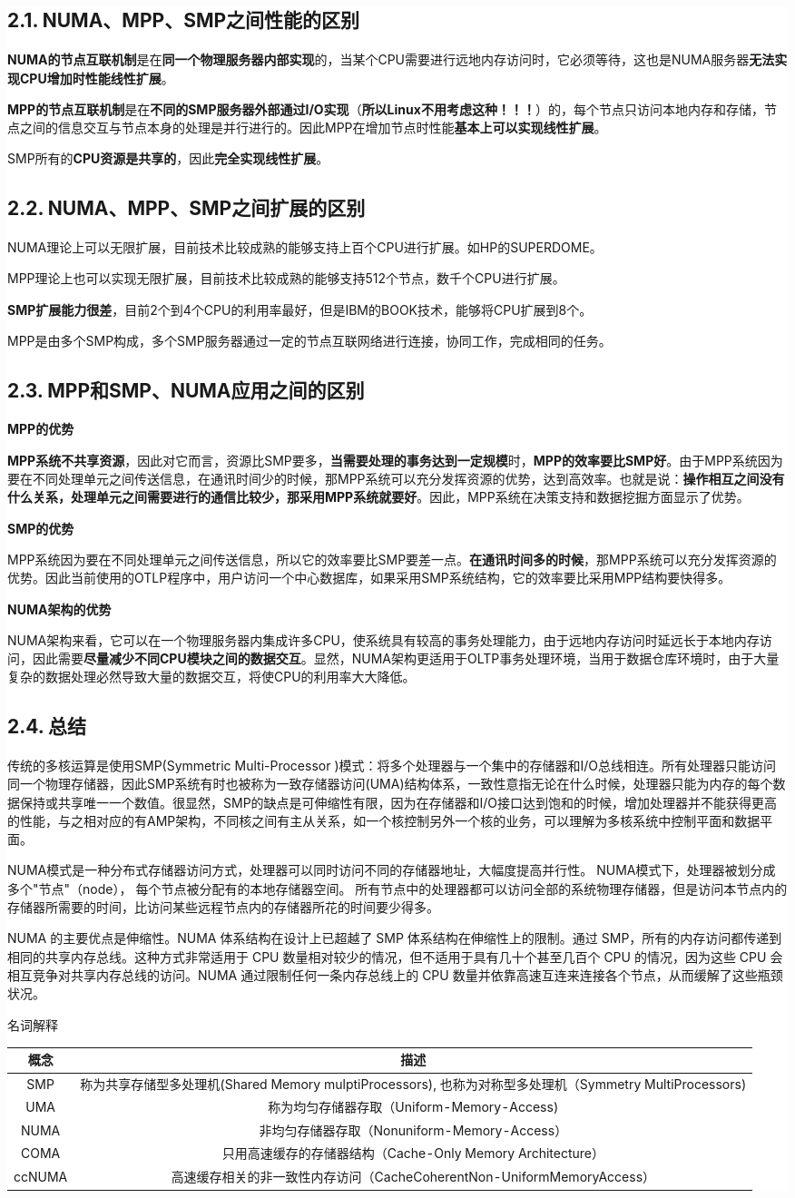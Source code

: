 ## 2.1. NUMA、MPP、SMP之间性能的区别

**NUMA的节点互联机制**是在**同一个物理服务器内部实现**的，当某个CPU需要进行远地内存访问时，它必须等待，这也是NUMA服务器**无法实现CPU增加时性能线性扩展**。

**MPP的节点互联机制**是在**不同的SMP服务器外部通过I/O实现**（**所以Linux不用考虑这种！！！**）的，每个节点只访问本地内存和存储，节点之间的信息交互与节点本身的处理是并行进行的。因此MPP在增加节点时性能**基本上可以实现线性扩展**。

SMP所有的**CPU资源是共享的**，因此**完全实现线性扩展**。

## 2.2. NUMA、MPP、SMP之间扩展的区别

NUMA理论上可以无限扩展，目前技术比较成熟的能够支持上百个CPU进行扩展。如HP的SUPERDOME。

MPP理论上也可以实现无限扩展，目前技术比较成熟的能够支持512个节点，数千个CPU进行扩展。

**SMP扩展能力很差**，目前2个到4个CPU的利用率最好，但是IBM的BOOK技术，能够将CPU扩展到8个。

MPP是由多个SMP构成，多个SMP服务器通过一定的节点互联网络进行连接，协同工作，完成相同的任务。

## 2.3. MPP和SMP、NUMA应用之间的区别

**MPP的优势**

**MPP系统不共享资源**，因此对它而言，资源比SMP要多，**当需要处理的事务达到一定规模**时，**MPP的效率要比SMP好**。由于MPP系统因为要在不同处理单元之间传送信息，在通讯时间少的时候，那MPP系统可以充分发挥资源的优势，达到高效率。也就是说：**操作相互之间没有什么关系，处理单元之间需要进行的通信比较少，那采用MPP系统就要好**。因此，MPP系统在决策支持和数据挖掘方面显示了优势。

**SMP的优势**

MPP系统因为要在不同处理单元之间传送信息，所以它的效率要比SMP要差一点。**在通讯时间多的时候**，那MPP系统可以充分发挥资源的优势。因此当前使用的OTLP程序中，用户访问一个中心数据库，如果采用SMP系统结构，它的效率要比采用MPP结构要快得多。

**NUMA架构的优势**

NUMA架构来看，它可以在一个物理服务器内集成许多CPU，使系统具有较高的事务处理能力，由于远地内存访问时延远长于本地内存访问，因此需要**尽量减少不同CPU模块之间的数据交互**。显然，NUMA架构更适用于OLTP事务处理环境，当用于数据仓库环境时，由于大量复杂的数据处理必然导致大量的数据交互，将使CPU的利用率大大降低。

## 2.4. 总结

传统的多核运算是使用SMP(Symmetric Multi-Processor )模式：将多个处理器与一个集中的存储器和I/O总线相连。所有处理器只能访问同一个物理存储器，因此SMP系统有时也被称为一致存储器访问(UMA)结构体系，一致性意指无论在什么时候，处理器只能为内存的每个数据保持或共享唯一一个数值。很显然，SMP的缺点是可伸缩性有限，因为在存储器和I/O接口达到饱和的时候，增加处理器并不能获得更高的性能，与之相对应的有AMP架构，不同核之间有主从关系，如一个核控制另外一个核的业务，可以理解为多核系统中控制平面和数据平面。

NUMA模式是一种分布式存储器访问方式，处理器可以同时访问不同的存储器地址，大幅度提高并行性。 NUMA模式下，处理器被划分成多个"节点"（node）， 每个节点被分配有的本地存储器空间。 所有节点中的处理器都可以访问全部的系统物理存储器，但是访问本节点内的存储器所需要的时间，比访问某些远程节点内的存储器所花的时间要少得多。

NUMA 的主要优点是伸缩性。NUMA 体系结构在设计上已超越了 SMP 体系结构在伸缩性上的限制。通过 SMP，所有的内存访问都传递到相同的共享内存总线。这种方式非常适用于 CPU 数量相对较少的情况，但不适用于具有几十个甚至几百个 CPU 的情况，因为这些 CPU 会相互竞争对共享内存总线的访问。NUMA 通过限制任何一条内存总线上的 CPU 数量并依靠高速互连来连接各个节点，从而缓解了这些瓶颈状况。


名词解释

| 概念 | 描述 |
|:----:|:---:|
| SMP | 称为共享存储型多处理机(Shared Memory mulptiProcessors), 也称为对称型多处理机（Symmetry MultiProcessors) |
| UMA | 称为均匀存储器存取（Uniform-Memory-Access) |
| NUMA | 非均匀存储器存取（Nonuniform-Memory-Access） |
| COMA | 只用高速缓存的存储器结构（Cache-Only Memory Architecture） |
| ccNUMA | 高速缓存相关的非一致性内存访问（CacheCoherentNon-UniformMemoryAccess） |
